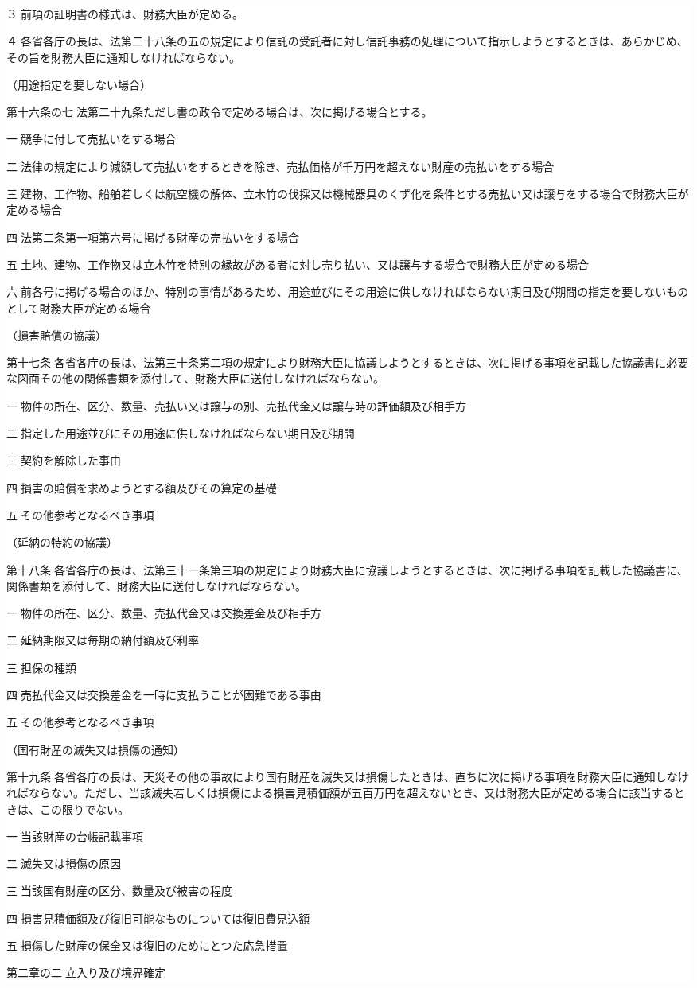 ３ 前項の証明書の様式は、財務大臣が定める。

４ 各省各庁の長は、法第二十八条の五の規定により信託の受託者に対し信託事務の処理について指示しようとするときは、あらかじめ、その旨を財務大臣に通知しなければならない。

（用途指定を要しない場合）

第十六条の七 法第二十九条ただし書の政令で定める場合は、次に掲げる場合とする。

一 競争に付して売払いをする場合

二 法律の規定により減額して売払いをするときを除き、売払価格が千万円を超えない財産の売払いをする場合

三 建物、工作物、船舶若しくは航空機の解体、立木竹の伐採又は機械器具のくず化を条件とする売払い又は譲与をする場合で財務大臣が定める場合

四 法第二条第一項第六号に掲げる財産の売払いをする場合

五 土地、建物、工作物又は立木竹を特別の縁故がある者に対し売り払い、又は譲与する場合で財務大臣が定める場合

六 前各号に掲げる場合のほか、特別の事情があるため、用途並びにその用途に供しなければならない期日及び期間の指定を要しないものとして財務大臣が定める場合

（損害賠償の協議）

第十七条 各省各庁の長は、法第三十条第二項の規定により財務大臣に協議しようとするときは、次に掲げる事項を記載した協議書に必要な図面その他の関係書類を添付して、財務大臣に送付しなければならない。

一 物件の所在、区分、数量、売払い又は譲与の別、売払代金又は譲与時の評価額及び相手方

二 指定した用途並びにその用途に供しなければならない期日及び期間

三 契約を解除した事由

四 損害の賠償を求めようとする額及びその算定の基礎

五 その他参考となるべき事項

（延納の特約の協議）

第十八条 各省各庁の長は、法第三十一条第三項の規定により財務大臣に協議しようとするときは、次に掲げる事項を記載した協議書に、関係書類を添付して、財務大臣に送付しなければならない。

一 物件の所在、区分、数量、売払代金又は交換差金及び相手方

二 延納期限又は毎期の納付額及び利率

三 担保の種類

四 売払代金又は交換差金を一時に支払うことが困難である事由

五 その他参考となるべき事項

（国有財産の滅失又は損傷の通知）

第十九条 各省各庁の長は、天災その他の事故により国有財産を滅失又は損傷したときは、直ちに次に掲げる事項を財務大臣に通知しなければならない。ただし、当該滅失若しくは損傷による損害見積価額が五百万円を超えないとき、又は財務大臣が定める場合に該当するときは、この限りでない。

一 当該財産の台帳記載事項

二 滅失又は損傷の原因

三 当該国有財産の区分、数量及び被害の程度

四 損害見積価額及び復旧可能なものについては復旧費見込額

五 損傷した財産の保全又は復旧のためにとつた応急措置

第二章の二 立入り及び境界確定
